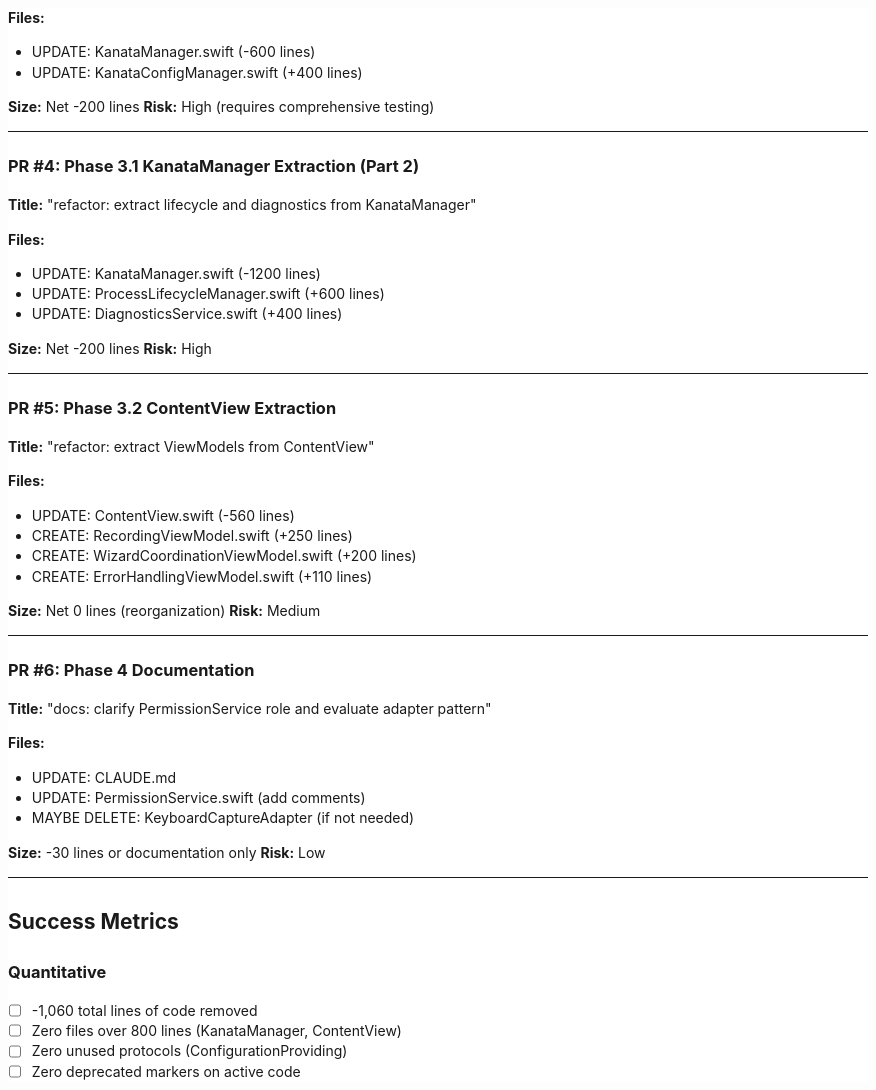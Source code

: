 **Files:**
- UPDATE: KanataManager.swift (-600 lines)
- UPDATE: KanataConfigManager.swift (+400 lines)

**Size:** Net -200 lines
**Risk:** High (requires comprehensive testing)

---

### PR #4: Phase 3.1 KanataManager Extraction (Part 2)
**Title:** "refactor: extract lifecycle and diagnostics from KanataManager"

**Files:**
- UPDATE: KanataManager.swift (-1200 lines)
- UPDATE: ProcessLifecycleManager.swift (+600 lines)
- UPDATE: DiagnosticsService.swift (+400 lines)

**Size:** Net -200 lines
**Risk:** High

---

### PR #5: Phase 3.2 ContentView Extraction
**Title:** "refactor: extract ViewModels from ContentView"

**Files:**
- UPDATE: ContentView.swift (-560 lines)
- CREATE: RecordingViewModel.swift (+250 lines)
- CREATE: WizardCoordinationViewModel.swift (+200 lines)
- CREATE: ErrorHandlingViewModel.swift (+110 lines)

**Size:** Net 0 lines (reorganization)
**Risk:** Medium

---

### PR #6: Phase 4 Documentation
**Title:** "docs: clarify PermissionService role and evaluate adapter pattern"

**Files:**
- UPDATE: CLAUDE.md
- UPDATE: PermissionService.swift (add comments)
- MAYBE DELETE: KeyboardCaptureAdapter (if not needed)

**Size:** -30 lines or documentation only
**Risk:** Low

---

## Success Metrics

### Quantitative
- [ ] -1,060 total lines of code removed
- [ ] Zero files over 800 lines (KanataManager, ContentView)
- [ ] Zero unused protocols (ConfigurationProviding)
- [ ] Zero deprecated markers on active code
